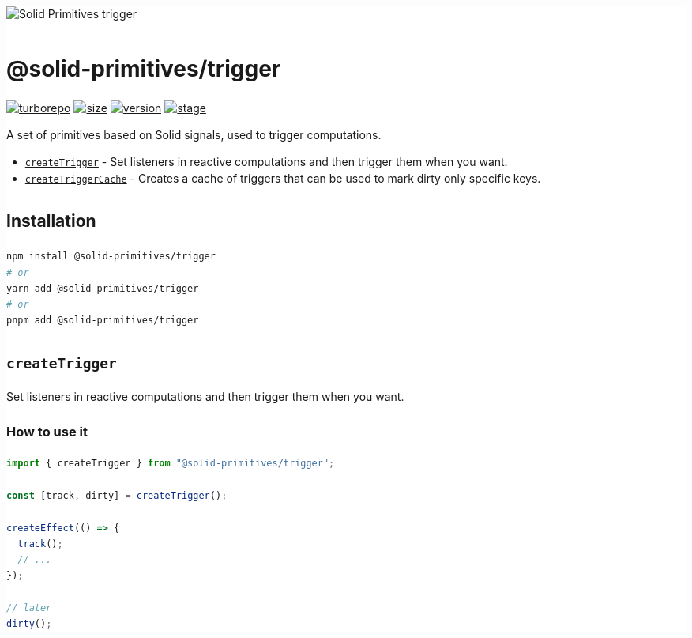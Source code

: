 <p>
  <img width="100%" src="https://assets.solidjs.com/banner?type=Primitives&background=tiles&project=trigger" alt="Solid Primitives trigger">
</p>

# @solid-primitives/trigger

[![turborepo](https://img.shields.io/badge/built%20with-turborepo-cc00ff.svg?style=for-the-badge&logo=turborepo)](https://turborepo.org/)
[![size](https://img.shields.io/bundlephobia/minzip/@solid-primitives/trigger?style=for-the-badge&label=size)](https://bundlephobia.com/package/@solid-primitives/trigger)
[![version](https://img.shields.io/npm/v/@solid-primitives/trigger?style=for-the-badge)](https://www.npmjs.com/package/@solid-primitives/trigger)
[![stage](https://img.shields.io/endpoint?style=for-the-badge&url=https%3A%2F%2Fraw.githubusercontent.com%2Fsolidjs-community%2Fsolid-primitives%2Fmain%2Fassets%2Fbadges%2Fstage-1.json)](https://github.com/solidjs-community/solid-primitives#contribution-process)

A set of primitives based on Solid signals, used to trigger computations.

- [`createTrigger`](#createTrigger) - Set listeners in reactive computations and then trigger them when you want.
- [`createTriggerCache`](#createTriggerCache) - Creates a cache of triggers that can be used to mark dirty only specific keys.

## Installation

```bash
npm install @solid-primitives/trigger
# or
yarn add @solid-primitives/trigger
# or
pnpm add @solid-primitives/trigger
```

## `createTrigger`

Set listeners in reactive computations and then trigger them when you want.

### How to use it

```ts
import { createTrigger } from "@solid-primitives/trigger";

const [track, dirty] = createTrigger();

createEffect(() => {
  track();
  // ...
});

// later
dirty();
```
